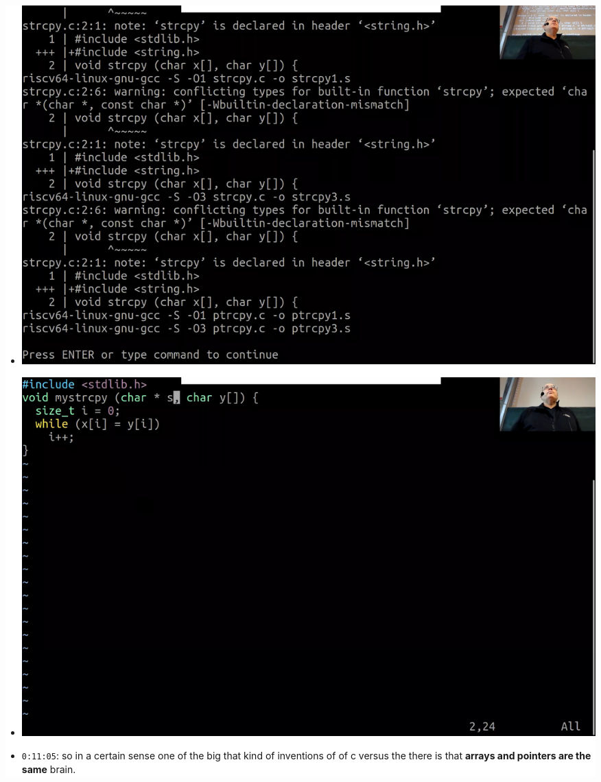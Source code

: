 - ![new_7](./_Computer-Architecture-Chapter-2-2022-11-15-slide-47-to-64_imgs/new_00:10:14_0005.png)






- ![new_8](./_Computer-Architecture-Chapter-2-2022-11-15-slide-47-to-64_imgs/new_00:11:04_0006.png)
- `0:11:05`: so in a certain sense one of the big that kind of inventions of of c versus the there is that **arrays and pointers are the same** brain.